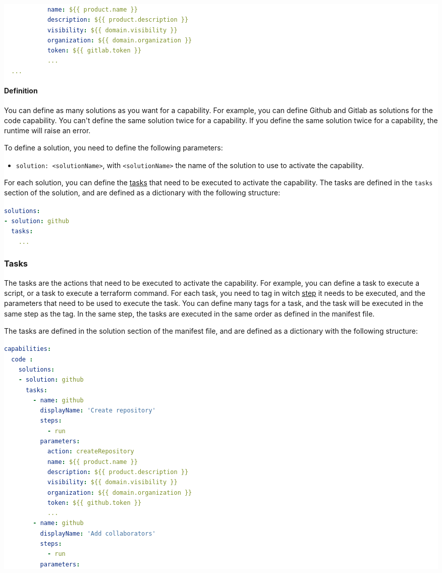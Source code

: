 ```yaml
            name: ${{ product.name }}
            description: ${{ product.description }}
            visibility: ${{ domain.visibility }}
            organization: ${{ domain.organization }}
            token: ${{ gitlab.token }}
            ...
  ...
```	

#### Definition

You can define as many solutions as you want for a capability. For example, you can define Github and Gitlab as solutions for the code capability.
You can't define the same solution twice for a capability. If you define the same solution twice for a capability, the runtime will raise an error.

To define a solution, you need to define the following parameters:

- `solution: <solutionName>`, with `<solutionName>` the name of the solution to use to activate the capability.

For each solution, you can define the [tasks](#tasks) that need to be executed to activate the capability. The tasks are defined in the `tasks` section of the solution, and are defined as a dictionary with the following structure:

```yaml
solutions:
- solution: github
  tasks:
    ...
```

### Tasks

The tasks are the actions that need to be executed to activate the capability. For example, you can define a task to execute a script, or a task to execute a terraform command.
For each task, you need to tag in witch [step](#step-concept) it needs to be executed, and the parameters that need to be used to execute the task.
You can define many tags for a task, and the task will be executed in the same step as the tag.
In the same step, the tasks are executed in the same order as defined in the manifest file.

The tasks are defined in the solution section of the manifest file, and are defined as a dictionary with the following structure:

```yaml
capabilities:
  code :
    solutions:
    - solution: github
      tasks:
        - name: github
          displayName: 'Create repository'
          steps: 
            - run
          parameters:
            action: createRepository
            name: ${{ product.name }}
            description: ${{ product.description }}
            visibility: ${{ domain.visibility }}
            organization: ${{ domain.organization }}
            token: ${{ github.token }}
            ...
        - name: github
          displayName: 'Add collaborators'
          steps: 
            - run
          parameters:
```